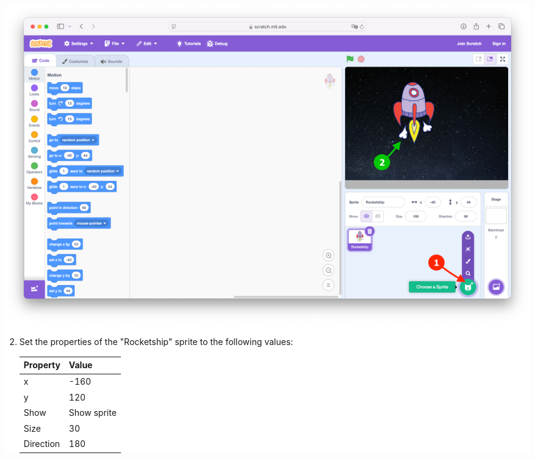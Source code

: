    ![Create the rocketship sprite](./images/screenshot_rocketship_1.webp)

2. Set the properties of the "Rocketship" sprite to the following values:

   | Property  | Value       |
   | --------- | ----------- |
   | x         | -160        |
   | y         | 120         |
   | Show      | Show sprite |
   | Size      | 30          |
   | Direction | 180         |
